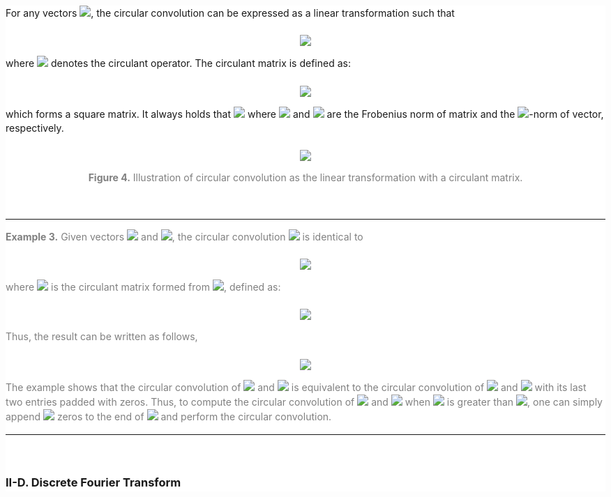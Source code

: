 For any vectors <img style="display: inline;" src="https://latex.codecogs.com/svg.latex?&space;\boldsymbol{x},\boldsymbol{y}\in\mathbb{R}^{T}"/>, the circular convolution can be expressed as a linear transformation such that

<p align = "center"><img align="middle" src="https://latex.codecogs.com/svg.latex?&space;\boldsymbol{z}=\boldsymbol{x}\star\boldsymbol{y}=\mathcal{C}(\boldsymbol{x})\boldsymbol{y}"/></p>

where <img style="display: inline;" src="https://latex.codecogs.com/svg.latex?&space;\mathcal{C}:\mathbb{R}^{T}\to\mathbb{R}^{T\times T}"/> denotes the circulant operator. The circulant matrix is defined as:

<p align = "center"><img align="middle" src="https://latex.codecogs.com/svg.latex?&space;\mathcal{C}(\boldsymbol{x})=\begin{bmatrix} x_1 & x_T & x_{T-1} & \cdots & x_{2} \\ x_2 & x_1 & x_{T} & \cdots & x_{3} \\ x_3 & x_2 & x_1 & \cdots & x_{4} \\ \vdots & \vdots & \vdots & \ddots & \vdots \\ x_{T} & x_{T-1} & x_{T-2} & \cdots & x_{1} \\ \end{bmatrix}\in\mathbb{R}^{T\times T}"/></p>
which forms a square matrix. It always holds that <img style="display: inline;" src="https://latex.codecogs.com/svg.latex?&space;\|\mathcal{C}(\boldsymbol{x})\|_F=\sqrt{T}\cdot\|\boldsymbol{x}\|_2"/> where <img style="display: inline;" src="https://latex.codecogs.com/svg.latex?&space;\|\cdot\|_F"/> and <img style="display: inline;" src="https://latex.codecogs.com/svg.latex?&space;\|\cdot\|_2"/> are the Frobenius norm of matrix and the <img style="display: inline;" src="https://latex.codecogs.com/svg.latex?&space;\ell_2"/>-norm of vector, respectively.

<br>

<p align="center">
<img align="middle" src="https://spatiotemporal-data.github.io/images/linear_circ_mat.png" width="320" />
</p>

<p style="font-size: 14px; color: gray" align = "center">
<b>Figure 4.</b> Illustration of circular convolution as the linear transformation with a circulant matrix.
</p>

<br>

---

<span style="color:gray">
<b>Example 3.</b> Given vectors <img style="display: inline;" src="https://latex.codecogs.com/svg.latex?&space;\boldsymbol{x}=(0,1,2,3,4)^\top"/> and <img style="display: inline;" src="https://latex.codecogs.com/svg.latex?&space;\boldsymbol{y}=(2,-1,3,0,0)^\top"/>, the circular convolution <img style="display: inline;" src="https://latex.codecogs.com/svg.latex?&space;\boldsymbol{z}=\boldsymbol{x}\star\boldsymbol{y}"/> is identical to
</span>

<p align = "center"><img align="middle" src="https://latex.codecogs.com/svg.latex?&space;\boldsymbol{z}=\boldsymbol{x}\star\boldsymbol{y}=\mathcal{C}(\boldsymbol{x})\boldsymbol{y}=(5,14,3,7,11)^\top"/></p>

<span style="color:gray">
where <img style="display: inline;" src="https://latex.codecogs.com/svg.latex?&space;\mathcal{C}(\boldsymbol{x})"/> is the circulant matrix formed from <img style="display: inline;" src="https://latex.codecogs.com/svg.latex?&space;\boldsymbol{x}"/>, defined as:
</span>

<p align = "center"><img align="middle" src="https://latex.codecogs.com/svg.latex?&space;\mathcal{C}(\boldsymbol{x})=\begin{bmatrix} 0 & 4 & 3 & 2 & 1 \\ 1 & 0 & 4 & 3 & 2 \\ 2 & 1 & 0 & 4 & 3 \\ 3 & 2 & 1 & 0 & 4 \\ 4 & 3 & 2 & 1 & 0 \end{bmatrix}"/></p>

<span style="color:gray">
Thus, the result can be written as follows,
</span>

<p align = "center"><img align="middle" src="https://latex.codecogs.com/svg.latex?&space;\boldsymbol{z}=\mathcal{C}(\boldsymbol{x})\boldsymbol{y}=\begin{bmatrix} 0 & 4 & 3 & 2 & 1 \\ 1 & 0 & 4 & 3 & 2 \\ 2 & 1 & 0 & 4 & 3 \\ 3 & 2 & 1 & 0 & 4 \\ 4 & 3 & 2 & 1 & 0 \end{bmatrix}\begin{bmatrix} 2 \\ -1 \\ 3 \\ 0 \\ 0 \end{bmatrix}=\begin{bmatrix} 5 \\ 14 \\ 3 \\ 7 \\ 11 \end{bmatrix}"/></p>

<span style="color:gray">
The example shows that the circular convolution of <img style="display: inline;" src="https://latex.codecogs.com/svg.latex?&space;\boldsymbol{x}"/> and <img style="display: inline;" src="https://latex.codecogs.com/svg.latex?&space;(2,-1,3)^\top"/> is equivalent to the circular convolution of <img style="display: inline;" src="https://latex.codecogs.com/svg.latex?&space;\boldsymbol{x}"/> and <img style="display: inline;" src="https://latex.codecogs.com/svg.latex?&space;\boldsymbol{y}"/> with its last two entries padded with zeros. Thus, to compute the circular convolution of <img style="display: inline;" src="https://latex.codecogs.com/svg.latex?&space;\boldsymbol{x}\in\mathbb{R}^{T}"/> and <img style="display: inline;" src="https://latex.codecogs.com/svg.latex?&space;\boldsymbol{y}\in\mathbb{R}^{\tau}"/> when <img style="display: inline;" src="https://latex.codecogs.com/svg.latex?&space;T"/> is greater than <img style="display: inline;" src="https://latex.codecogs.com/svg.latex?&space;\tau"/>, one can simply append <img style="display: inline;" src="https://latex.codecogs.com/svg.latex?&space;T-\tau"/> zeros to the end of <img style="display: inline;" src="https://latex.codecogs.com/svg.latex?&space;\boldsymbol{y}"/> and perform the circular convolution.
</span>

---

<br>

### II-D. Discrete Fourier Transform
